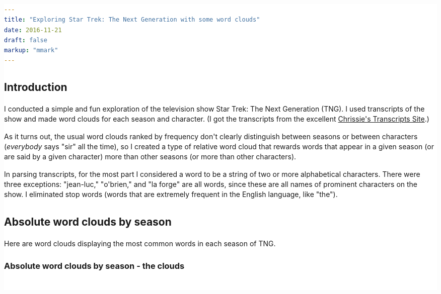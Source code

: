 ```yaml
---
title: "Exploring Star Trek: The Next Generation with some word clouds"
date: 2016-11-21
draft: false
markup: "mmark"
---
```


## Introduction

I conducted a simple and fun exploration of the television show Star Trek: The
Next Generation (TNG). I used transcripts of the show and made word clouds for
each season and character. (I got the transcripts from the
excellent [Chrissie's Transcripts Site](http://www.chakoteya.net).)

As it turns out, the usual word clouds ranked by
frequency don't clearly distinguish between seasons or between characters
(*everybody* says "sir" all the time), so I created a type of relative word
cloud that rewards words that appear in a given season (or are said by a given
character) more than other seasons (or more than other characters).

In parsing transcripts, for the most part I considered a word to be a string of
two or more alphabetical characters. There were three exceptions: "jean-luc,"
"o'brien," and "la forge" are all words, since these are all names of prominent
characters on the show. I eliminated stop words (words that are extremely
frequent in the English language, like "the").

## Absolute word clouds by season

Here are word clouds displaying the most common words in each season of TNG.

### Absolute word clouds by season - the clouds

<div style="overflow: hidden;">

<figure style="float: left; margin-right: 5px; margin-bottom:5px;">
<a href="cloud_0.png">